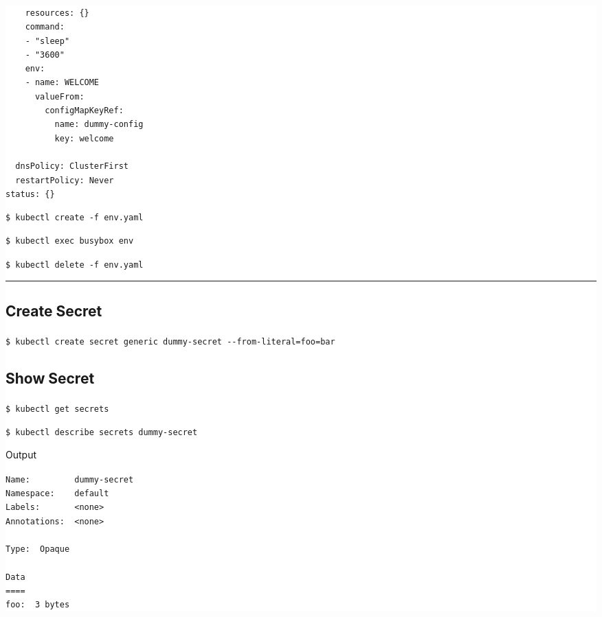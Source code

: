 ```
    resources: {}
    command:
    - "sleep"
    - "3600"
    env:
    - name: WELCOME
      valueFrom:
        configMapKeyRef:
          name: dummy-config
          key: welcome

  dnsPolicy: ClusterFirst
  restartPolicy: Never
status: {}
```

```
$ kubectl create -f env.yaml
```

```
$ kubectl exec busybox env
```

```
$ kubectl delete -f env.yaml
```

----

## Create Secret

```
$ kubectl create secret generic dummy-secret --from-literal=foo=bar
```

## Show Secret

```
$ kubectl get secrets
```

```
$ kubectl describe secrets dummy-secret
```

Output

```
Name:         dummy-secret
Namespace:    default
Labels:       <none>
Annotations:  <none>

Type:  Opaque

Data
====
foo:  3 bytes
```
